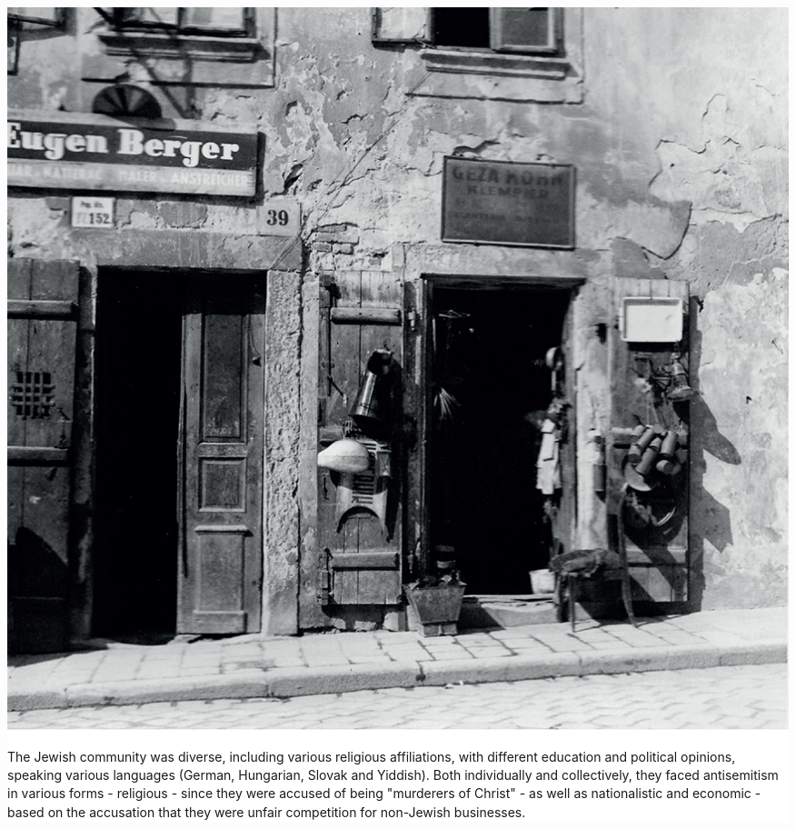 [![Ladislav Roller - Jewry in Bratislava, 1940, Slovak National Archive, Bratislava - Slovak Press Office](Na_Zidovni--Roller--BA-SNA--fond-STK--schodisko.jpg "Ladislav Roller - Jewry in Bratislava")](http://www.webumenia.sk/dielo/SVK:TMP.216?collection=86)

The Jewish community was diverse, including various religious affiliations, with different education and political opinions, speaking various languages (German, Hungarian, Slovak and Yiddish). Both individually and collectively, they faced antisemitism in various forms - religious - since they were accused of being "murderers of Christ" - as well as nationalistic and economic - based on the accusation that they were unfair competition for non-Jewish businesses.
